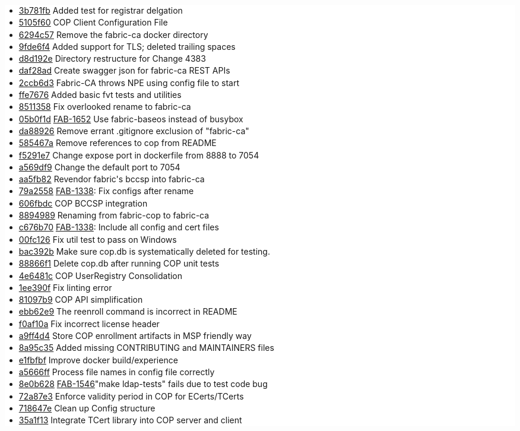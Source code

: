 * [3b781fb](https://github.com/hyperledger/fabric-ca/commit/3b781fb) Added test for registrar delgation
* [5105f60](https://github.com/hyperledger/fabric-ca/commit/5105f60) COP Client Configuration File
* [6294c57](https://github.com/hyperledger/fabric-ca/commit/6294c57) Remove the fabric-ca docker directory
* [9fde6f4](https://github.com/hyperledger/fabric-ca/commit/9fde6f4) Added support for TLS; deleted trailing spaces
* [d8d192e](https://github.com/hyperledger/fabric-ca/commit/d8d192e) Directory restructure for Change 4383
* [daf28ad](https://github.com/hyperledger/fabric-ca/commit/daf28ad) Create swagger json for fabric-ca REST APIs
* [2ccb6d3](https://github.com/hyperledger/fabric-ca/commit/2ccb6d3) Fabric-CA throws NPE using config file to start
* [ffe7676](https://github.com/hyperledger/fabric-ca/commit/ffe7676) Added basic fvt tests and utilities
* [8511358](https://github.com/hyperledger/fabric-ca/commit/8511358) Fix overlooked rename to fabric-ca
* [05b0f1d](https://github.com/hyperledger/fabric-ca/commit/05b0f1d) [FAB-1652](https://jira.hyperledger.org/browse/FAB-1652) Use fabric-baseos instead of busybox
* [da88926](https://github.com/hyperledger/fabric-ca/commit/da88926) Remove errant .gitignore exclusion of "fabric-ca"
* [585467a](https://github.com/hyperledger/fabric-ca/commit/585467a) Remove references to cop from README
* [f5291e7](https://github.com/hyperledger/fabric-ca/commit/f5291e7) Change expose port in dockerfile from 8888 to 7054
* [a569df9](https://github.com/hyperledger/fabric-ca/commit/a569df9) Change the default port to 7054
* [aa5fb82](https://github.com/hyperledger/fabric-ca/commit/aa5fb82) Revendor fabric's bccsp into fabric-ca
* [79a2558](https://github.com/hyperledger/fabric-ca/commit/79a2558) [FAB-1338](https://jira.hyperledger.org/browse/FAB-1338): Fix configs after rename
* [606fbdc](https://github.com/hyperledger/fabric-ca/commit/606fbdc) COP BCCSP integration
* [8894989](https://github.com/hyperledger/fabric-ca/commit/8894989) Renaming from fabric-cop to fabric-ca
* [c676b70](https://github.com/hyperledger/fabric-ca/commit/c676b70) [FAB-1338](https://jira.hyperledger.org/browse/FAB-1338): Include all config and cert files
* [00fc126](https://github.com/hyperledger/fabric-ca/commit/00fc126) Fix util test to pass on Windows
* [bac392b](https://github.com/hyperledger/fabric-ca/commit/bac392b) Make sure cop.db is systematically deleted for testing.
* [88866f1](https://github.com/hyperledger/fabric-ca/commit/88866f1) Delete cop.db after running COP unit tests
* [4e6481c](https://github.com/hyperledger/fabric-ca/commit/4e6481c) COP UserRegistry Consolidation
* [1ee390f](https://github.com/hyperledger/fabric-ca/commit/1ee390f) Fix linting error
* [81097b9](https://github.com/hyperledger/fabric-ca/commit/81097b9) COP API simplification
* [ebb62e9](https://github.com/hyperledger/fabric-ca/commit/ebb62e9) The reenroll command is incorrect in README
* [f0af10a](https://github.com/hyperledger/fabric-ca/commit/f0af10a) Fix incorrect license header
* [a9ff4d4](https://github.com/hyperledger/fabric-ca/commit/a9ff4d4) Store COP enrollment artifacts in MSP friendly way
* [8a95c35](https://github.com/hyperledger/fabric-ca/commit/8a95c35) Added missing CONTRIBUTING and MAINTAINERS files
* [e1fbfbf](https://github.com/hyperledger/fabric-ca/commit/e1fbfbf) Improve docker build/experience
* [a5666ff](https://github.com/hyperledger/fabric-ca/commit/a5666ff) Process file names in config file correctly
* [8e0b628](https://github.com/hyperledger/fabric-ca/commit/8e0b628) [FAB-1546](https://jira.hyperledger.org/browse/FAB-1546)"make ldap-tests" fails due to test code bug
* [72a87e3](https://github.com/hyperledger/fabric-ca/commit/72a87e3) Enforce validity period in COP for ECerts/TCerts
* [718647e](https://github.com/hyperledger/fabric-ca/commit/718647e) Clean up Config structure
* [35a1f13](https://github.com/hyperledger/fabric-ca/commit/35a1f13) Integrate TCert library into COP server and client